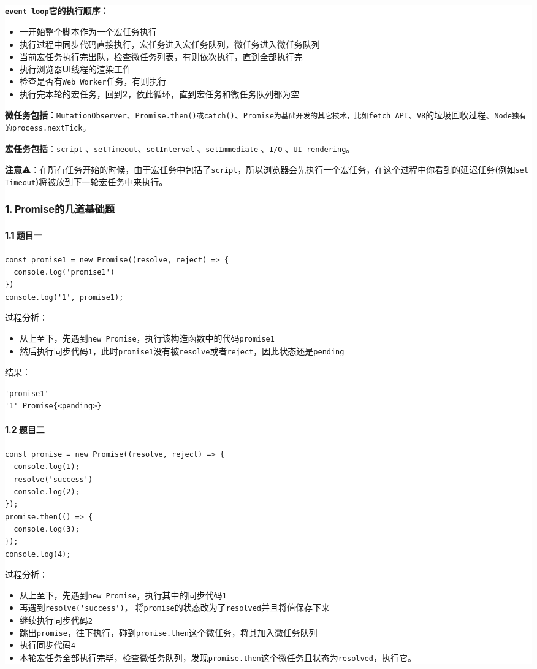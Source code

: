 **`event loop`它的执行顺序：**

- 一开始整个脚本作为一个宏任务执行
- 执行过程中同步代码直接执行，宏任务进入宏任务队列，微任务进入微任务队列
- 当前宏任务执行完出队，检查微任务列表，有则依次执行，直到全部执行完
- 执行浏览器UI线程的渲染工作
- 检查是否有`Web Worker`任务，有则执行
- 执行完本轮的宏任务，回到2，依此循环，直到宏任务和微任务队列都为空

**微任务包括：**`MutationObserver`、`Promise.then()或catch()`、`Promise为基础开发的其它技术，比如fetch API`、`V8`的垃圾回收过程、`Node独有的process.nextTick`。

**宏任务包括**：`script` 、`setTimeout`、`setInterval` 、`setImmediate` 、`I/O` 、`UI rendering`。

**注意**⚠️：在所有任务开始的时候，由于宏任务中包括了`script`，所以浏览器会先执行一个宏任务，在这个过程中你看到的延迟任务(例如`setTimeout`)将被放到下一轮宏任务中来执行。

### 1. Promise的几道基础题

#### 1.1 题目一

```
const promise1 = new Promise((resolve, reject) => {
  console.log('promise1')
})
console.log('1', promise1);
```

过程分析：

- 从上至下，先遇到`new Promise`，执行该构造函数中的代码`promise1`
- 然后执行同步代码`1`，此时`promise1`没有被`resolve`或者`reject`，因此状态还是`pending`

结果：

```
'promise1'
'1' Promise{<pending>}
```

#### 1.2 题目二

```
const promise = new Promise((resolve, reject) => {
  console.log(1);
  resolve('success')
  console.log(2);
});
promise.then(() => {
  console.log(3);
});
console.log(4);
```

过程分析：

- 从上至下，先遇到`new Promise`，执行其中的同步代码`1`
- 再遇到`resolve('success')`， 将`promise`的状态改为了`resolved`并且将值保存下来
- 继续执行同步代码`2`
- 跳出`promise`，往下执行，碰到`promise.then`这个微任务，将其加入微任务队列
- 执行同步代码`4`
- 本轮宏任务全部执行完毕，检查微任务队列，发现`promise.then`这个微任务且状态为`resolved`，执行它。

